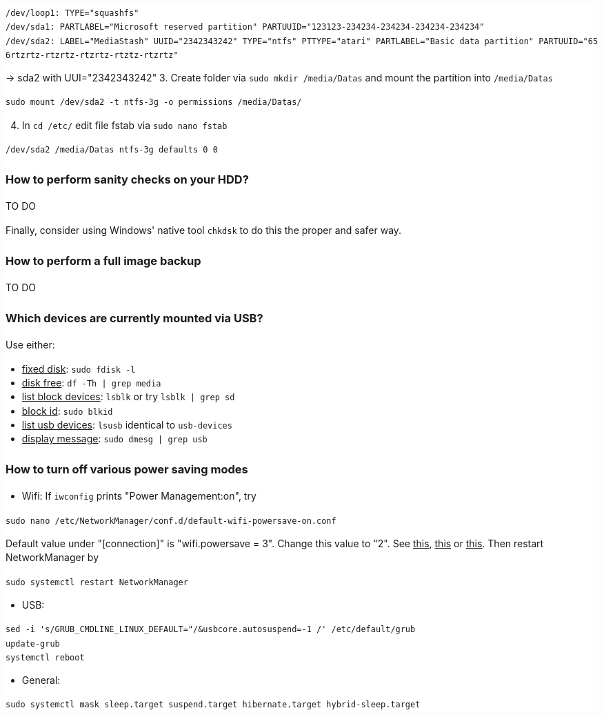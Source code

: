 ```
/dev/loop1: TYPE="squashfs"
/dev/sda1: PARTLABEL="Microsoft reserved partition" PARTUUID="123123-234234-234234-234234-234234"
/dev/sda2: LABEL="MediaStash" UUID="2342343242" TYPE="ntfs" PTTYPE="atari" PARTLABEL="Basic data partition" PARTUUID="656rtzrtz-rtzrtz-rtzrtz-rtztz-rtzrtz"
```
-> sda2 with UUI="2342343242"
3. Create folder via `sudo mkdir /media/Datas` and mount the partition into `/media/Datas`
```
sudo mount /dev/sda2 -t ntfs-3g -o permissions /media/Datas/
```
4. In `cd /etc/` edit file fstab via `sudo nano fstab`
```
/dev/sda2 /media/Datas ntfs-3g defaults 0 0
```
### How to perform sanity checks on your HDD?
TO DO

Finally, consider using Windows' native tool `chkdsk` to do this the proper and safer way.

### How to perform a full image backup
TO DO

### Which devices are currently mounted via USB?
Use either: 
* [fixed disk](https://wiki.ubuntuusers.de/fdisk/): `sudo fdisk -l`
* [disk free](https://wiki.ubuntuusers.de/df/): `df -Th | grep media`
* [list block devices](https://wiki.ubuntuusers.de/lsblk/): `lsblk` or try `lsblk | grep sd`
* [block id](https://wiki.ubuntuusers.de/blkid/): `sudo blkid`
* [list usb devices](https://wiki.ubuntuusers.de/lsusb/): `lsusb` identical to `usb-devices`
* [display message](https://wiki.ubuntuusers.de/dmesg/): `sudo dmesg | grep usb`

### How to turn off various power saving modes
* Wifi: 
If `iwconfig` prints "Power Management:on", try
```
sudo nano /etc/NetworkManager/conf.d/default-wifi-powersave-on.conf
```
Default value under "[connection]" is "wifi.powersave = 3". Change this value to "2". See [this](https://gist.github.com/jcberthon/ea8cfe278998968ba7c5a95344bc8b55), [this](https://unix.stackexchange.com/a/315400) or [this](https://askubuntu.com/a/860754). Then restart NetworkManager by 
```
sudo systemctl restart NetworkManager
```
* USB:
```
sed -i 's/GRUB_CMDLINE_LINUX_DEFAULT="/&usbcore.autosuspend=-1 /' /etc/default/grub
update-grub
systemctl reboot
```
* General:
```
sudo systemctl mask sleep.target suspend.target hibernate.target hybrid-sleep.target
```
